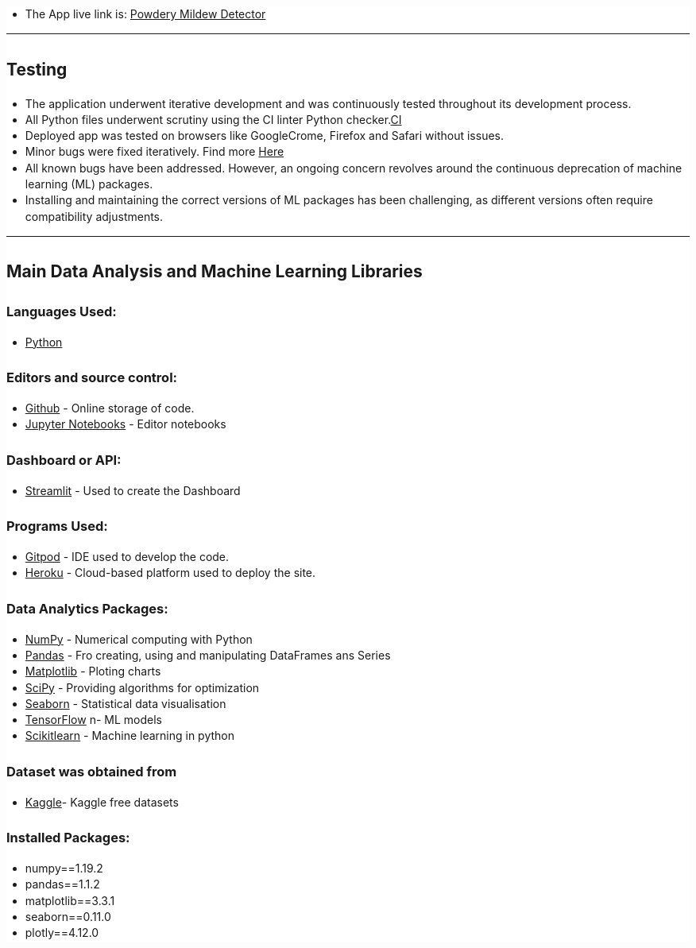 * The App live link is:  [Powdery Mildew Detector](https://powdery-mildew-detector-fp-c8dd417a4db2.herokuapp.com/)

---
## Testing 
* The application underwent iterative development and was continuously tested throughout its development process. 
* All Python files underwent scrutiny using the CI linter Python checker.[CI](https://pep8ci.herokuapp.com/)
* Deployed app was tested on browsers like GoogleCrome, Firefox and Safari without issues.
* Minor bugs were fixed iteratively. Find more [Here](/READMEbugs.md)
* All known bugs have been addressed. However, an ongoing concern revolves around the continuous deprecation of machine learning (ML) packages.
* Installing and maintaining the correct versions of ML packages has been challenging, as different versions often require compatibility adjustments. 

---
## Main Data Analysis and Machine Learning Libraries

### Languages Used:

* [Python](https://en.wikipedia.org/wiki/Python_(programming_language))

### Editors and source control: 
* [Github](https://github.com/about) - Online storage of code.
* [Jupyter Notebooks](https://jupyter.org/about) - Editor notebooks 

### Dashboard or API:
* [Streamlit](https://streamlit.io/) - Used to create the Dashboard 

### Programs Used: 

* [Gitpod](https://www.gitpod.io/about) - IDE used to develop the code.
* [Heroku](https://www.heroku.com/about) - Cloud-based platform used to deploy the site.

### Data Analytics Packages:

* [NumPy](https://numpy.org/about/) - Numerical computing with Python
* [Pandas](https://pandas.pydata.org/about/) - Fro creating, using and manipulating DataFrames ans Series
* [Matplotlib](https://matplotlib.org/stable/) - Ploting charts 
* [SciPy](https://scipy.org/) - Providing algorithms for optimization 
* [Seaborn](https://seaborn.pydata.org/index.html) - Statistical data visualisation 
* [TensorFlow](https://www.tensorflow.org/about) n- ML models 
* [Scikitlearn](https://scikit-learn.org/stable/about.html) - Machine learning in python

### Dataset was obtained from 
* [Kaggle](https://www.kaggle.com/docs)- Kaggle free datasets

### Installed Packages: 
* numpy==1.19.2
* pandas==1.1.2
* matplotlib==3.3.1
* seaborn==0.11.0
* plotly==4.12.0
